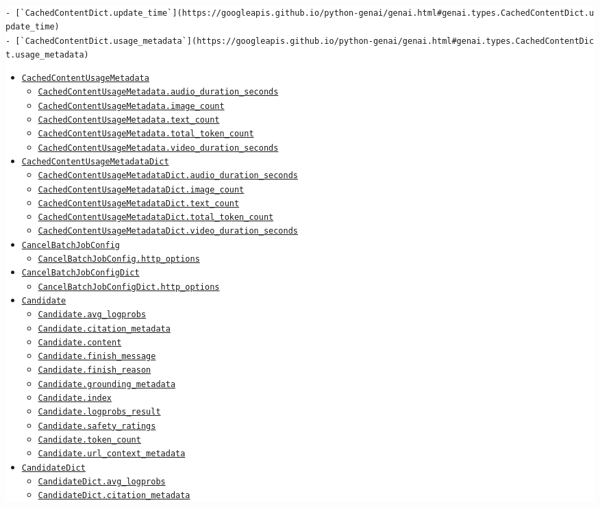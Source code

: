     - [`CachedContentDict.update_time`](https://googleapis.github.io/python-genai/genai.html#genai.types.CachedContentDict.update_time)
    - [`CachedContentDict.usage_metadata`](https://googleapis.github.io/python-genai/genai.html#genai.types.CachedContentDict.usage_metadata)
  - [`CachedContentUsageMetadata`](https://googleapis.github.io/python-genai/genai.html#genai.types.CachedContentUsageMetadata)
    - [`CachedContentUsageMetadata.audio_duration_seconds`](https://googleapis.github.io/python-genai/genai.html#genai.types.CachedContentUsageMetadata.audio_duration_seconds)
    - [`CachedContentUsageMetadata.image_count`](https://googleapis.github.io/python-genai/genai.html#genai.types.CachedContentUsageMetadata.image_count)
    - [`CachedContentUsageMetadata.text_count`](https://googleapis.github.io/python-genai/genai.html#genai.types.CachedContentUsageMetadata.text_count)
    - [`CachedContentUsageMetadata.total_token_count`](https://googleapis.github.io/python-genai/genai.html#genai.types.CachedContentUsageMetadata.total_token_count)
    - [`CachedContentUsageMetadata.video_duration_seconds`](https://googleapis.github.io/python-genai/genai.html#genai.types.CachedContentUsageMetadata.video_duration_seconds)
  - [`CachedContentUsageMetadataDict`](https://googleapis.github.io/python-genai/genai.html#genai.types.CachedContentUsageMetadataDict)
    - [`CachedContentUsageMetadataDict.audio_duration_seconds`](https://googleapis.github.io/python-genai/genai.html#genai.types.CachedContentUsageMetadataDict.audio_duration_seconds)
    - [`CachedContentUsageMetadataDict.image_count`](https://googleapis.github.io/python-genai/genai.html#genai.types.CachedContentUsageMetadataDict.image_count)
    - [`CachedContentUsageMetadataDict.text_count`](https://googleapis.github.io/python-genai/genai.html#genai.types.CachedContentUsageMetadataDict.text_count)
    - [`CachedContentUsageMetadataDict.total_token_count`](https://googleapis.github.io/python-genai/genai.html#genai.types.CachedContentUsageMetadataDict.total_token_count)
    - [`CachedContentUsageMetadataDict.video_duration_seconds`](https://googleapis.github.io/python-genai/genai.html#genai.types.CachedContentUsageMetadataDict.video_duration_seconds)
  - [`CancelBatchJobConfig`](https://googleapis.github.io/python-genai/genai.html#genai.types.CancelBatchJobConfig)
    - [`CancelBatchJobConfig.http_options`](https://googleapis.github.io/python-genai/genai.html#genai.types.CancelBatchJobConfig.http_options)
  - [`CancelBatchJobConfigDict`](https://googleapis.github.io/python-genai/genai.html#genai.types.CancelBatchJobConfigDict)
    - [`CancelBatchJobConfigDict.http_options`](https://googleapis.github.io/python-genai/genai.html#genai.types.CancelBatchJobConfigDict.http_options)
  - [`Candidate`](https://googleapis.github.io/python-genai/genai.html#genai.types.Candidate)
    - [`Candidate.avg_logprobs`](https://googleapis.github.io/python-genai/genai.html#genai.types.Candidate.avg_logprobs)
    - [`Candidate.citation_metadata`](https://googleapis.github.io/python-genai/genai.html#genai.types.Candidate.citation_metadata)
    - [`Candidate.content`](https://googleapis.github.io/python-genai/genai.html#genai.types.Candidate.content)
    - [`Candidate.finish_message`](https://googleapis.github.io/python-genai/genai.html#genai.types.Candidate.finish_message)
    - [`Candidate.finish_reason`](https://googleapis.github.io/python-genai/genai.html#genai.types.Candidate.finish_reason)
    - [`Candidate.grounding_metadata`](https://googleapis.github.io/python-genai/genai.html#genai.types.Candidate.grounding_metadata)
    - [`Candidate.index`](https://googleapis.github.io/python-genai/genai.html#genai.types.Candidate.index)
    - [`Candidate.logprobs_result`](https://googleapis.github.io/python-genai/genai.html#genai.types.Candidate.logprobs_result)
    - [`Candidate.safety_ratings`](https://googleapis.github.io/python-genai/genai.html#genai.types.Candidate.safety_ratings)
    - [`Candidate.token_count`](https://googleapis.github.io/python-genai/genai.html#genai.types.Candidate.token_count)
    - [`Candidate.url_context_metadata`](https://googleapis.github.io/python-genai/genai.html#genai.types.Candidate.url_context_metadata)
  - [`CandidateDict`](https://googleapis.github.io/python-genai/genai.html#genai.types.CandidateDict)
    - [`CandidateDict.avg_logprobs`](https://googleapis.github.io/python-genai/genai.html#genai.types.CandidateDict.avg_logprobs)
    - [`CandidateDict.citation_metadata`](https://googleapis.github.io/python-genai/genai.html#genai.types.CandidateDict.citation_metadata)